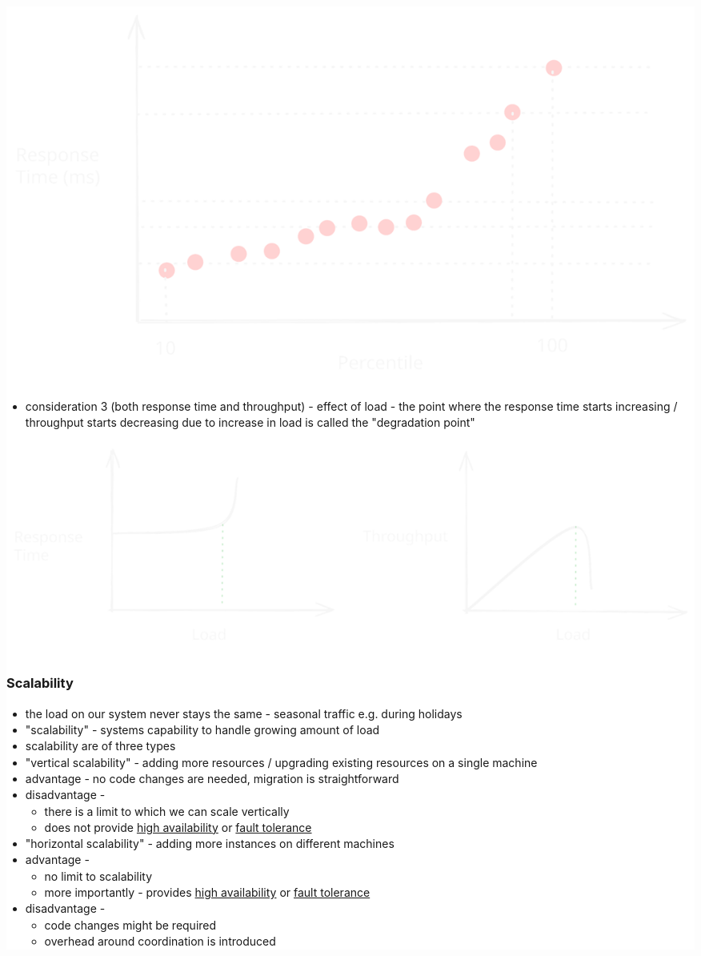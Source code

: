 ![percentile distribution response time](/assets/img/high-level-design/percentile-distribution-response-time.svg)

- consideration 3 (both response time and throughput) - effect of load - the point where the response time starts increasing / throughput starts decreasing due to increase in load is called the "degradation point"

![degradation point](/assets/img/high-level-design/degradation-point.svg)

### Scalability

- the load on our system never stays the same - seasonal traffic e.g. during holidays
- "scalability" - systems capability to handle growing amount of load
- scalability are of three types
- "vertical scalability" - adding more resources / upgrading existing resources on a single machine
- advantage - no code changes are needed, migration is straightforward
- disadvantage - 
  - there is a limit to which we can scale vertically
  - does not provide [high availability](#availability) or [fault tolerance](#fault-tolerance)
- "horizontal scalability" - adding more instances on different machines
- advantage - 
  - no limit to scalability
  - more importantly - provides [high availability](#availability) or [fault tolerance](#fault-tolerance)
- disadvantage - 
  - code changes might be required
  - overhead around coordination is introduced